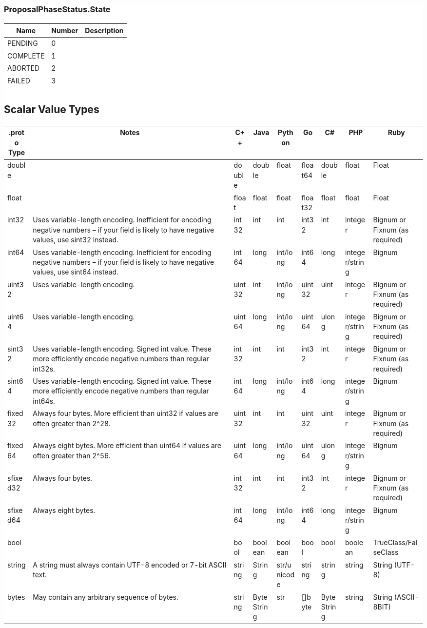 

<a name="onos-config-v3-ProposalPhaseStatus-State"></a>

### ProposalPhaseStatus.State


| Name | Number | Description |
| ---- | ------ | ----------- |
| PENDING | 0 |  |
| COMPLETE | 1 |  |
| ABORTED | 2 |  |
| FAILED | 3 |  |


 

 

 



## Scalar Value Types

| .proto Type | Notes | C++ | Java | Python | Go | C# | PHP | Ruby |
| ----------- | ----- | --- | ---- | ------ | -- | -- | --- | ---- |
| <a name="double" /> double |  | double | double | float | float64 | double | float | Float |
| <a name="float" /> float |  | float | float | float | float32 | float | float | Float |
| <a name="int32" /> int32 | Uses variable-length encoding. Inefficient for encoding negative numbers – if your field is likely to have negative values, use sint32 instead. | int32 | int | int | int32 | int | integer | Bignum or Fixnum (as required) |
| <a name="int64" /> int64 | Uses variable-length encoding. Inefficient for encoding negative numbers – if your field is likely to have negative values, use sint64 instead. | int64 | long | int/long | int64 | long | integer/string | Bignum |
| <a name="uint32" /> uint32 | Uses variable-length encoding. | uint32 | int | int/long | uint32 | uint | integer | Bignum or Fixnum (as required) |
| <a name="uint64" /> uint64 | Uses variable-length encoding. | uint64 | long | int/long | uint64 | ulong | integer/string | Bignum or Fixnum (as required) |
| <a name="sint32" /> sint32 | Uses variable-length encoding. Signed int value. These more efficiently encode negative numbers than regular int32s. | int32 | int | int | int32 | int | integer | Bignum or Fixnum (as required) |
| <a name="sint64" /> sint64 | Uses variable-length encoding. Signed int value. These more efficiently encode negative numbers than regular int64s. | int64 | long | int/long | int64 | long | integer/string | Bignum |
| <a name="fixed32" /> fixed32 | Always four bytes. More efficient than uint32 if values are often greater than 2^28. | uint32 | int | int | uint32 | uint | integer | Bignum or Fixnum (as required) |
| <a name="fixed64" /> fixed64 | Always eight bytes. More efficient than uint64 if values are often greater than 2^56. | uint64 | long | int/long | uint64 | ulong | integer/string | Bignum |
| <a name="sfixed32" /> sfixed32 | Always four bytes. | int32 | int | int | int32 | int | integer | Bignum or Fixnum (as required) |
| <a name="sfixed64" /> sfixed64 | Always eight bytes. | int64 | long | int/long | int64 | long | integer/string | Bignum |
| <a name="bool" /> bool |  | bool | boolean | boolean | bool | bool | boolean | TrueClass/FalseClass |
| <a name="string" /> string | A string must always contain UTF-8 encoded or 7-bit ASCII text. | string | String | str/unicode | string | string | string | String (UTF-8) |
| <a name="bytes" /> bytes | May contain any arbitrary sequence of bytes. | string | ByteString | str | []byte | ByteString | string | String (ASCII-8BIT) |

